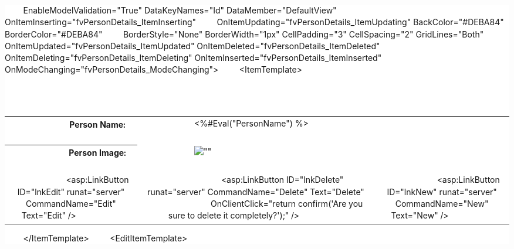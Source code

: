 &nbsp;&nbsp;&nbsp;&nbsp;&nbsp;&nbsp;&nbsp; EnableModelValidation=&quot;True&quot; DataKeyNames=&quot;Id&quot; DataMember=&quot;DefaultView&quot; OnItemInserting=&quot;fvPersonDetails_ItemInserting&quot;
&nbsp;&nbsp;&nbsp;&nbsp;&nbsp;&nbsp;&nbsp; OnItemUpdating=&quot;fvPersonDetails_ItemUpdating&quot; BackColor=&quot;#DEBA84&quot; BorderColor=&quot;#DEBA84&quot;
&nbsp;&nbsp;&nbsp;&nbsp;&nbsp;&nbsp;&nbsp; BorderStyle=&quot;None&quot; BorderWidth=&quot;1px&quot; CellPadding=&quot;3&quot; CellSpacing=&quot;2&quot; GridLines=&quot;Both&quot;
&nbsp;&nbsp;&nbsp;&nbsp;&nbsp;&nbsp;&nbsp; OnItemUpdated=&quot;fvPersonDetails_ItemUpdated&quot; OnItemDeleted=&quot;fvPersonDetails_ItemDeleted&quot;
&nbsp;&nbsp;&nbsp;&nbsp;&nbsp;&nbsp;&nbsp; OnItemDeleting=&quot;fvPersonDetails_ItemDeleting&quot; OnItemInserted=&quot;fvPersonDetails_ItemInserted&quot;
&nbsp;&nbsp;&nbsp;&nbsp;&nbsp;&nbsp;&nbsp; OnModeChanging=&quot;fvPersonDetails_ModeChanging&quot;&gt;
&nbsp;&nbsp;&nbsp;&nbsp;&nbsp;&nbsp;&nbsp; &lt;ItemTemplate&gt;
&nbsp;&nbsp;&nbsp;&nbsp;&nbsp;&nbsp;&nbsp;&nbsp;&nbsp;&nbsp;&nbsp; <table width="100%">
&nbsp;&nbsp;&nbsp;&nbsp;&nbsp;&nbsp;&nbsp;&nbsp;&nbsp;&nbsp;&nbsp;&nbsp;&nbsp;&nbsp;&nbsp; <tbody><tr>
&nbsp;&nbsp;&nbsp;&nbsp;&nbsp;&nbsp;&nbsp;&nbsp;&nbsp;&nbsp;&nbsp;&nbsp;&nbsp;&nbsp;&nbsp;&nbsp;&nbsp;&nbsp;&nbsp; <th>&nbsp;&nbsp;&nbsp;&nbsp;&nbsp;&nbsp;&nbsp;&nbsp;&nbsp;&nbsp;&nbsp;&nbsp;&nbsp;&nbsp;&nbsp;&nbsp;&nbsp;&nbsp;&nbsp;&nbsp;&nbsp;&nbsp;&nbsp;
 Person Name: &nbsp;&nbsp;&nbsp;&nbsp;&nbsp;&nbsp;&nbsp;&nbsp;&nbsp;&nbsp;&nbsp;&nbsp;&nbsp;&nbsp;&nbsp;&nbsp;&nbsp;&nbsp;&nbsp; </th>
&nbsp;&nbsp;&nbsp;&nbsp;&nbsp;&nbsp;&nbsp;&nbsp;&nbsp;&nbsp;&nbsp;&nbsp;&nbsp;&nbsp;&nbsp;&nbsp;&nbsp;&nbsp;&nbsp; <td colspan="2">&nbsp;&nbsp;&nbsp;&nbsp;&nbsp;&nbsp;&nbsp;&nbsp;&nbsp;&nbsp;&nbsp;&nbsp;&nbsp;&nbsp;&nbsp; &nbsp;&nbsp;&nbsp;&nbsp;&nbsp;&nbsp;&nbsp;&nbsp;&lt;%#Eval(&quot;PersonName&quot;) %&gt; &nbsp;&nbsp;&nbsp;&nbsp;&nbsp;&nbsp;&nbsp;&nbsp;&nbsp;&nbsp;&nbsp;&nbsp;&nbsp;&nbsp;&nbsp;&nbsp;&nbsp;&nbsp;&nbsp; </td>
&nbsp;&nbsp;&nbsp;&nbsp;&nbsp;&nbsp;&nbsp;&nbsp;&nbsp;&nbsp;&nbsp;&nbsp;&nbsp;&nbsp;&nbsp; </tr>
&nbsp;&nbsp;&nbsp;&nbsp;&nbsp;&nbsp;&nbsp;&nbsp;&nbsp;&nbsp;&nbsp;&nbsp;&nbsp;&nbsp;&nbsp; <tr>
&nbsp;&nbsp;&nbsp;&nbsp;&nbsp;&nbsp;&nbsp;&nbsp;&nbsp;&nbsp;&nbsp;&nbsp;&nbsp;&nbsp;&nbsp;&nbsp;&nbsp;&nbsp;&nbsp; <th>&nbsp;&nbsp;&nbsp;&nbsp;&nbsp;&nbsp;&nbsp;&nbsp;&nbsp;&nbsp;&nbsp;&nbsp;&nbsp;&nbsp;&nbsp;&nbsp;&nbsp;&nbsp;&nbsp;&nbsp;&nbsp;&nbsp;&nbsp; Person Image: &nbsp;&nbsp;&nbsp;&nbsp;&nbsp;&nbsp;&nbsp;&nbsp;&nbsp;&nbsp;&nbsp;&nbsp;&nbsp;&nbsp;&nbsp;&nbsp;&nbsp;&nbsp;&nbsp; </th>
&nbsp;&nbsp;&nbsp;&nbsp;&nbsp;&nbsp;&nbsp;&nbsp;&nbsp;&nbsp;&nbsp;&nbsp;&nbsp;&nbsp;&nbsp;&nbsp;&nbsp;&nbsp;&nbsp; <td colspan="2">&nbsp;&nbsp;&nbsp;&nbsp;&nbsp;&nbsp;&nbsp;&nbsp;&nbsp;&nbsp;&nbsp;&nbsp;&nbsp;&nbsp;&nbsp;&nbsp;&nbsp;&nbsp;&nbsp;&nbsp;&nbsp;&nbsp;&nbsp; <img src="Handler-imagehandler.ashx?id=&lt;%#eval(&quot;id&quot;) %&gt;" width="&quot;200&quot;" alt="&quot;&quot;
&nbsp;&nbsp;&nbsp;&nbsp;&nbsp;&nbsp;&nbsp;&nbsp;&nbsp;&nbsp;&nbsp;&nbsp;&nbsp;&nbsp;&nbsp;&nbsp;&nbsp;&nbsp;&nbsp;&nbsp;&nbsp;&nbsp;&nbsp;&nbsp;&nbsp;&nbsp;&nbsp;" height="&quot;200&quot;">
 &nbsp;&nbsp;&nbsp;&nbsp;&nbsp;&nbsp;&nbsp;&nbsp;&nbsp;&nbsp;&nbsp;&nbsp;&nbsp;&nbsp;&nbsp; </td>
&nbsp;&nbsp;&nbsp;&nbsp;&nbsp;&nbsp;&nbsp;&nbsp;&nbsp;&nbsp;&nbsp;&nbsp;&nbsp;&nbsp;&nbsp; </tr><tr>
&nbsp;&nbsp;&nbsp;&nbsp;&nbsp;&nbsp;&nbsp;&nbsp;&nbsp;&nbsp;&nbsp;&nbsp;&nbsp;&nbsp;&nbsp;&nbsp;&nbsp;&nbsp;&nbsp; <td align="center">&nbsp;&nbsp;&nbsp;&nbsp;&nbsp;&nbsp;&nbsp;&nbsp;&nbsp;&nbsp;&nbsp;&nbsp;&nbsp;&nbsp;&nbsp;&nbsp;&nbsp;&nbsp;&nbsp;&nbsp;&nbsp;&nbsp;&nbsp; &lt;asp:LinkButton ID=&quot;lnkEdit&quot; runat=&quot;server&quot; CommandName=&quot;Edit&quot; Text=&quot;Edit&quot; /&gt; &nbsp;&nbsp;&nbsp;&nbsp;&nbsp;&nbsp;&nbsp;&nbsp;&nbsp;&nbsp;&nbsp;&nbsp;&nbsp;&nbsp;&nbsp;&nbsp;&nbsp;&nbsp;&nbsp; </td>
&nbsp;&nbsp;&nbsp;&nbsp;&nbsp;&nbsp;&nbsp;&nbsp;&nbsp;&nbsp;&nbsp;&nbsp;&nbsp;&nbsp;&nbsp;&nbsp;&nbsp;&nbsp;&nbsp; <td align="center">&nbsp;&nbsp;&nbsp;&nbsp;&nbsp;&nbsp;&nbsp;&nbsp;&nbsp;&nbsp;&nbsp;&nbsp;&nbsp;&nbsp;&nbsp;&nbsp;&nbsp;&nbsp;&nbsp;&nbsp;&nbsp;&nbsp;&nbsp;
 &lt;asp:LinkButton ID=&quot;lnkDelete&quot; runat=&quot;server&quot; CommandName=&quot;Delete&quot; Text=&quot;Delete&quot; &nbsp;&nbsp;&nbsp;&nbsp;&nbsp;&nbsp;&nbsp; &nbsp;&nbsp;&nbsp;&nbsp;&nbsp;&nbsp;&nbsp;&nbsp;&nbsp;&nbsp;&nbsp;&nbsp;&nbsp;&nbsp;&nbsp;&nbsp;&nbsp;&nbsp;&nbsp;&nbsp;OnClientClick=&quot;return confirm('Are you sure to delete it completely?');&quot; /&gt; &nbsp;&nbsp;&nbsp;&nbsp;&nbsp;&nbsp;&nbsp;&nbsp;&nbsp;&nbsp;&nbsp;&nbsp;&nbsp;&nbsp;&nbsp;&nbsp;&nbsp;&nbsp;&nbsp; </td>
&nbsp;&nbsp;&nbsp;&nbsp;&nbsp;&nbsp;&nbsp;&nbsp;&nbsp;&nbsp;&nbsp;&nbsp;&nbsp;&nbsp;&nbsp;&nbsp;&nbsp;&nbsp;&nbsp; <td align="center">&nbsp;&nbsp;&nbsp;&nbsp;&nbsp;&nbsp;&nbsp;&nbsp;&nbsp;&nbsp;&nbsp;&nbsp;&nbsp;&nbsp;&nbsp;&nbsp;&nbsp;&nbsp;&nbsp;&nbsp;&nbsp;&nbsp;&nbsp;
 &lt;asp:LinkButton ID=&quot;lnkNew&quot; runat=&quot;server&quot; CommandName=&quot;New&quot; Text=&quot;New&quot; /&gt; &nbsp;&nbsp;&nbsp;&nbsp;&nbsp;&nbsp;&nbsp;&nbsp;&nbsp;&nbsp;&nbsp;&nbsp;&nbsp;&nbsp;&nbsp;&nbsp;&nbsp;&nbsp;&nbsp; </td>
&nbsp;&nbsp;&nbsp;&nbsp;&nbsp;&nbsp;&nbsp;&nbsp;&nbsp;&nbsp;&nbsp;&nbsp;&nbsp;&nbsp;&nbsp; </tr>
&nbsp;&nbsp;&nbsp;&nbsp;&nbsp;&nbsp;&nbsp;&nbsp;&nbsp;&nbsp;&nbsp; </tbody></table>
&nbsp;&nbsp;&nbsp;&nbsp;&nbsp;&nbsp;&nbsp; &lt;/ItemTemplate&gt;
&nbsp;&nbsp;&nbsp;&nbsp;&nbsp;&nbsp;&nbsp; &lt;EditItemTemplate&gt;